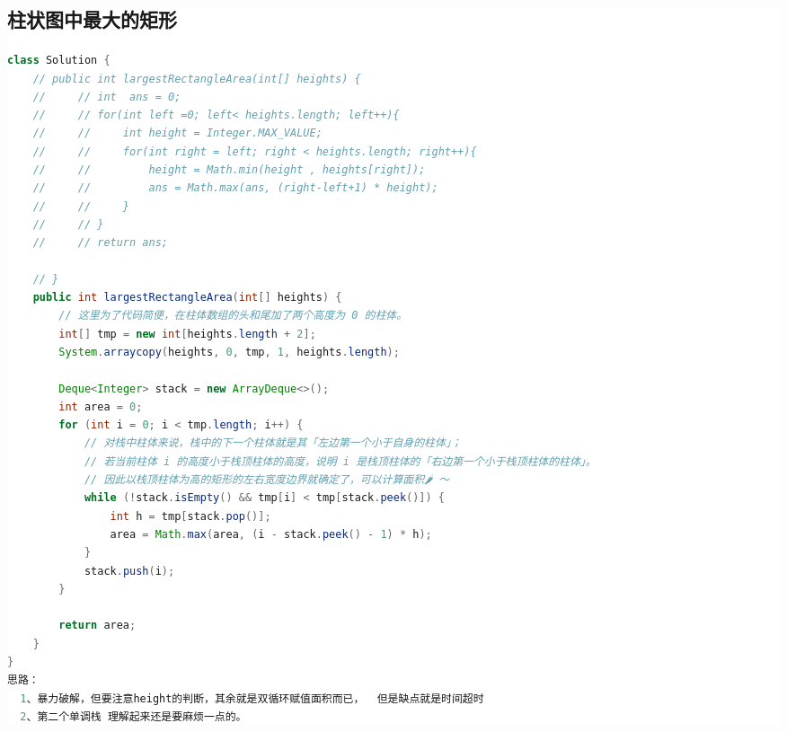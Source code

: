 

## 柱状图中最大的矩形



```java
class Solution {
    // public int largestRectangleArea(int[] heights) {
    //     // int  ans = 0;
    //     // for(int left =0; left< heights.length; left++){
    //     //     int height = Integer.MAX_VALUE;
    //     //     for(int right = left; right < heights.length; right++){
    //     //         height = Math.min(height , heights[right]);
    //     //         ans = Math.max(ans, (right-left+1) * height);
    //     //     }
    //     // }
    //     // return ans;

    // }
    public int largestRectangleArea(int[] heights) {
        // 这里为了代码简便，在柱体数组的头和尾加了两个高度为 0 的柱体。
        int[] tmp = new int[heights.length + 2];
        System.arraycopy(heights, 0, tmp, 1, heights.length); 
        
        Deque<Integer> stack = new ArrayDeque<>();
        int area = 0;
        for (int i = 0; i < tmp.length; i++) {
            // 对栈中柱体来说，栈中的下一个柱体就是其「左边第一个小于自身的柱体」；
            // 若当前柱体 i 的高度小于栈顶柱体的高度，说明 i 是栈顶柱体的「右边第一个小于栈顶柱体的柱体」。
            // 因此以栈顶柱体为高的矩形的左右宽度边界就确定了，可以计算面积🌶️ ～
            while (!stack.isEmpty() && tmp[i] < tmp[stack.peek()]) {
                int h = tmp[stack.pop()];
                area = Math.max(area, (i - stack.peek() - 1) * h);   
            }
            stack.push(i);
        }

        return area;
    }
}
思路：
  1、暴力破解，但要注意height的判断，其余就是双循环赋值面积而已，  但是缺点就是时间超时
  2、第二个单调栈 理解起来还是要麻烦一点的。
```

